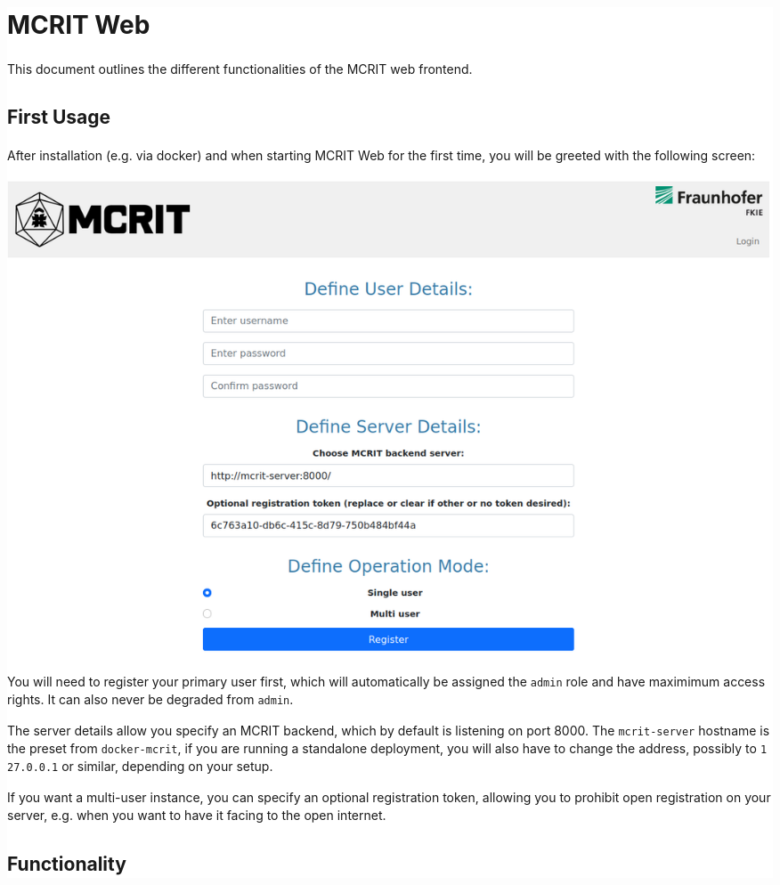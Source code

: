 # MCRIT Web

This document outlines the different functionalities of the MCRIT web frontend.

## First Usage

After installation (e.g. via docker) and when starting MCRIT Web for the first time, you will be greeted with the following screen:

![initial setup and registration for admin user](images/first_login.png "initial setup and registration for admin user")

You will need to register your primary user first, which will automatically be assigned the `admin` role and have maximimum access rights.
It can also never be degraded from `admin`.

The server details allow you specify an MCRIT backend, which by default is listening on port 8000.
The `mcrit-server` hostname is the preset from `docker-mcrit`, if you are running a standalone deployment, you will also have to change the address, possibly to `127.0.0.1` or similar, depending on your setup.

If you want a multi-user instance, you can specify an optional registration token, allowing you to prohibit open registration on your server, e.g. when you want to have it facing to the open internet.

## Functionality

